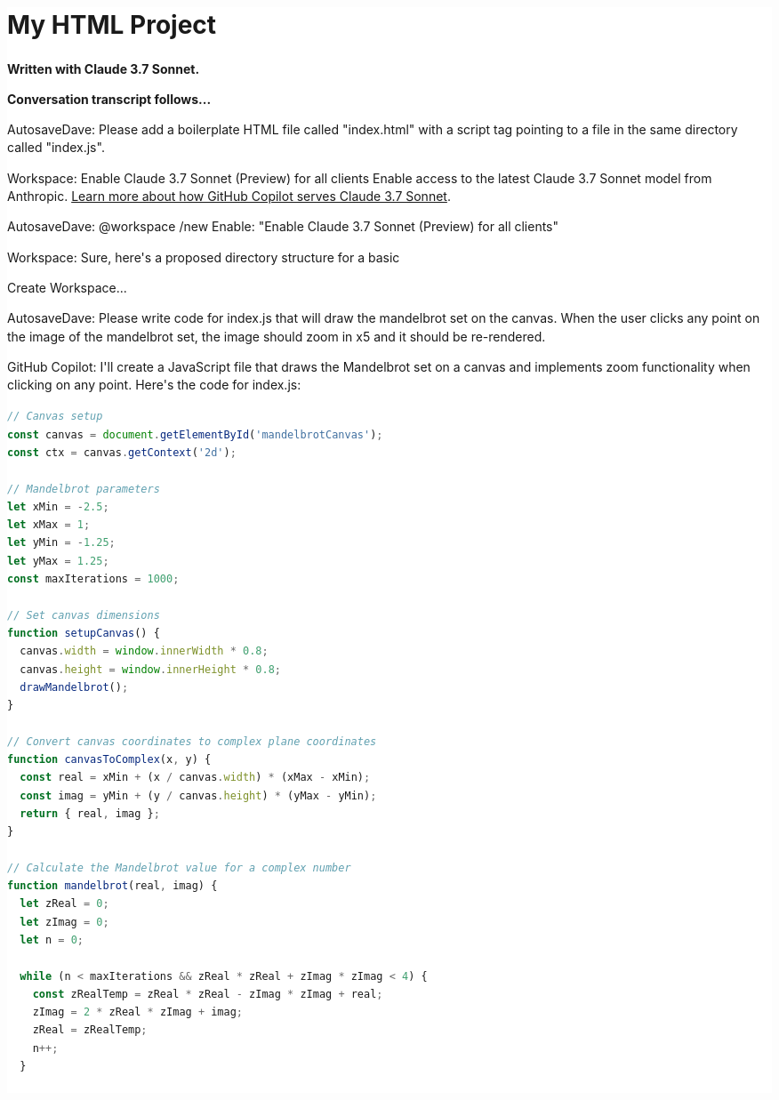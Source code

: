 # My HTML Project

**Written with Claude 3.7 Sonnet.**

**Conversation transcript follows...**


AutosaveDave: Please add a boilerplate HTML file called "index.html" with a script tag pointing to a file in the same directory called "index.js".

Workspace: Enable Claude 3.7 Sonnet (Preview) for all clients
Enable access to the latest Claude 3.7 Sonnet model from Anthropic. [Learn more about how GitHub Copilot serves Claude 3.7 Sonnet](https://docs.github.com/copilot/using-github-copilot/using-claude-sonnet-in-github-copilot).

AutosaveDave: @workspace /new Enable: "Enable Claude 3.7 Sonnet (Preview) for all clients"

Workspace: Sure, here's a proposed directory structure for a basic

Create Workspace...

AutosaveDave: Please write code for index.js that will draw the mandelbrot set on the canvas. When the user clicks any point on the image of the mandelbrot set, the image should zoom in x5 and it should be re-rendered.

GitHub Copilot: I'll create a JavaScript file that draws the Mandelbrot set on a canvas and implements zoom functionality when clicking on any point. Here's the code for index.js:

````javascript
// Canvas setup
const canvas = document.getElementById('mandelbrotCanvas');
const ctx = canvas.getContext('2d');

// Mandelbrot parameters
let xMin = -2.5;
let xMax = 1;
let yMin = -1.25;
let yMax = 1.25;
const maxIterations = 1000;

// Set canvas dimensions
function setupCanvas() {
  canvas.width = window.innerWidth * 0.8;
  canvas.height = window.innerHeight * 0.8;
  drawMandelbrot();
}

// Convert canvas coordinates to complex plane coordinates
function canvasToComplex(x, y) {
  const real = xMin + (x / canvas.width) * (xMax - xMin);
  const imag = yMin + (y / canvas.height) * (yMax - yMin);
  return { real, imag };
}

// Calculate the Mandelbrot value for a complex number
function mandelbrot(real, imag) {
  let zReal = 0;
  let zImag = 0;
  let n = 0;
  
  while (n < maxIterations && zReal * zReal + zImag * zImag < 4) {
    const zRealTemp = zReal * zReal - zImag * zImag + real;
    zImag = 2 * zReal * zImag + imag;
    zReal = zRealTemp;
    n++;
  }
  
````
